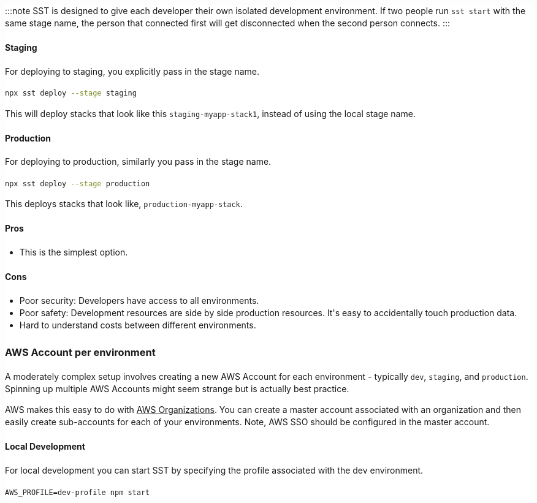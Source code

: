 :::note
SST is designed to give each developer their own isolated development environment. If two people run `sst start` with the same stage name, the person that connected first will get disconnected when the second person connects.
:::

#### Staging

For deploying to staging, you explicitly pass in the stage name.

``` bash
npx sst deploy --stage staging
```

This will deploy stacks that look like this `staging-myapp-stack1`, instead of using the local stage name. 

#### Production

For deploying to production, similarly you pass in the stage name.

``` bash
npx sst deploy --stage production
```

This deploys stacks that look like, `production-myapp-stack`.

#### Pros

- This is the simplest option.

#### Cons

- Poor security: Developers have access to all environments.
- Poor safety: Development resources are side by side production resources. It's easy to accidentally touch production data.
- Hard to understand costs between different environments.

### AWS Account per environment

A moderately complex setup involves creating a new AWS Account for each environment - typically `dev`, `staging`, and `production`. Spinning up multiple AWS Accounts might seem strange but is actually best practice.

AWS makes this easy to do with [AWS Organizations](https://serverless-stack.com/chapters/manage-aws-accounts-using-aws-organizations.html). You can create a master account associated with an organization and then easily create sub-accounts for each of your environments. Note, AWS SSO should be configured in the master account.

#### Local Development

For local development you can start SST by specifying the profile associated with the dev environment.

```
AWS_PROFILE=dev-profile npm start
```
